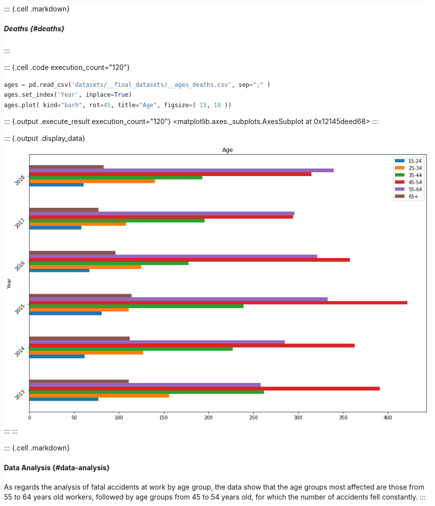 ::: {.cell .markdown}
##### Deaths {#deaths}
:::

::: {.cell .code execution_count="120"}
``` python
ages = pd.read_csv('datasets/__final_datasets/__ages_deaths.csv', sep=";" )
ages.set_index('Year', inplace=True)
ages.plot( kind="barh", rot=45, title="Age", figsize=( 15, 10 ))
```

::: {.output .execute_result execution_count="120"}
    <matplotlib.axes._subplots.AxesSubplot at 0x12145deed68>
:::

::: {.output .display_data}
![](images/93ad262db625ea8841badf6a457db67578e0120b.png)
:::
:::

::: {.cell .markdown}
#### Data Analysis {#data-analysis}

As regards the analysis of fatal accidents at work by age group, the
data show that the age groups most affected are those from 55 to 64
years old workers, followed by age groups from 45 to 54 years old, for
which the number of accidents fell constantly.
:::

